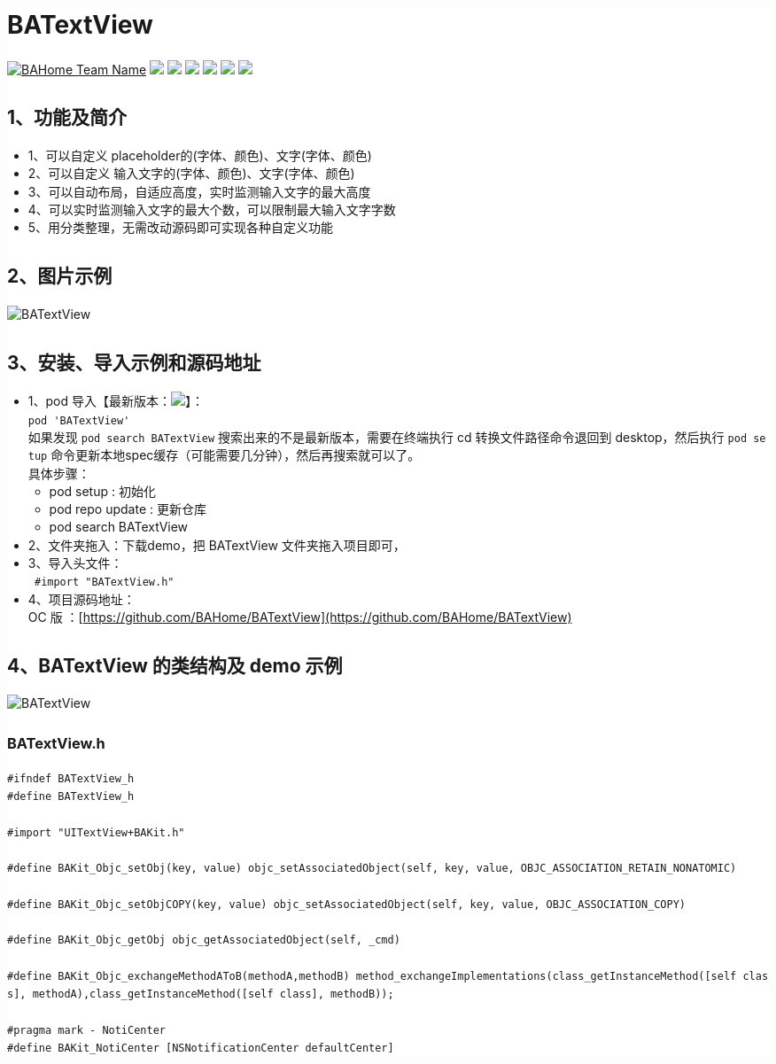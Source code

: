# BATextView
[![BAHome Team Name](https://img.shields.io/badge/Team-BAHome-brightgreen.svg?style=flat)](https://github.com/BAHome "BAHome Team")
![](https://img.shields.io/badge/platform-iOS-red.svg) ![](https://img.shields.io/badge/language-Objective--C-orange.svg) 
![](https://img.shields.io/badge/license-MIT%20License-brightgreen.svg) 
![](https://img.shields.io/cocoapods/v/BATextView.svg?style=flat) ![](https://img.shields.io/cocoapods/dt/BATextView.svg
)  [![](https://img.shields.io/badge/微博-博爱1616-red.svg)](http://weibo.com/538298123)

## 1、功能及简介
* 1、可以自定义 placeholder的(字体、颜色)、文字(字体、颜色) <br>
* 2、可以自定义 输入文字的(字体、颜色)、文字(字体、颜色)
* 3、可以自动布局，自适应高度，实时监测输入文字的最大高度
* 4、可以实时监测输入文字的最大个数，可以限制最大输入文字字数
* 5、用分类整理，无需改动源码即可实现各种自定义功能

## 2、图片示例
![BATextView](https://github.com/BAHome/BATextView/blob/master/Images/BATextView.gif)

## 3、安装、导入示例和源码地址
* 1、pod 导入【最新版本：![](https://img.shields.io/cocoapods/v/BATextView.svg?style=flat)】： <br>
 `pod 'BATextView'` <br>
如果发现 `pod search BATextView` 搜索出来的不是最新版本，需要在终端执行 cd 转换文件路径命令退回到 desktop，然后执行 `pod setup` 命令更新本地spec缓存（可能需要几分钟），然后再搜索就可以了。<br>
具体步骤：
  - pod setup : 初始化
  - pod repo update : 更新仓库
  - pod search BATextView
* 2、文件夹拖入：下载demo，把 BATextView 文件夹拖入项目即可，<br>
* 3、导入头文件：<br>
`  #import "BATextView.h" `<br>
* 4、项目源码地址：<br>
 OC 版 ：[https://github.com/BAHome/BATextView](https://github.com/BAHome/BATextView)<br>

## 4、BATextView 的类结构及 demo 示例
![BATextView](https://github.com/BAHome/BATextView/blob/master/Images/BATextView.png)

### BATextView.h
```
#ifndef BATextView_h
#define BATextView_h

#import "UITextView+BAKit.h"

#define BAKit_Objc_setObj(key, value) objc_setAssociatedObject(self, key, value, OBJC_ASSOCIATION_RETAIN_NONATOMIC)

#define BAKit_Objc_setObjCOPY(key, value) objc_setAssociatedObject(self, key, value, OBJC_ASSOCIATION_COPY)

#define BAKit_Objc_getObj objc_getAssociatedObject(self, _cmd)

#define BAKit_Objc_exchangeMethodAToB(methodA,methodB) method_exchangeImplementations(class_getInstanceMethod([self class], methodA),class_getInstanceMethod([self class], methodB));

#pragma mark - NotiCenter
#define BAKit_NotiCenter [NSNotificationCenter defaultCenter]
```